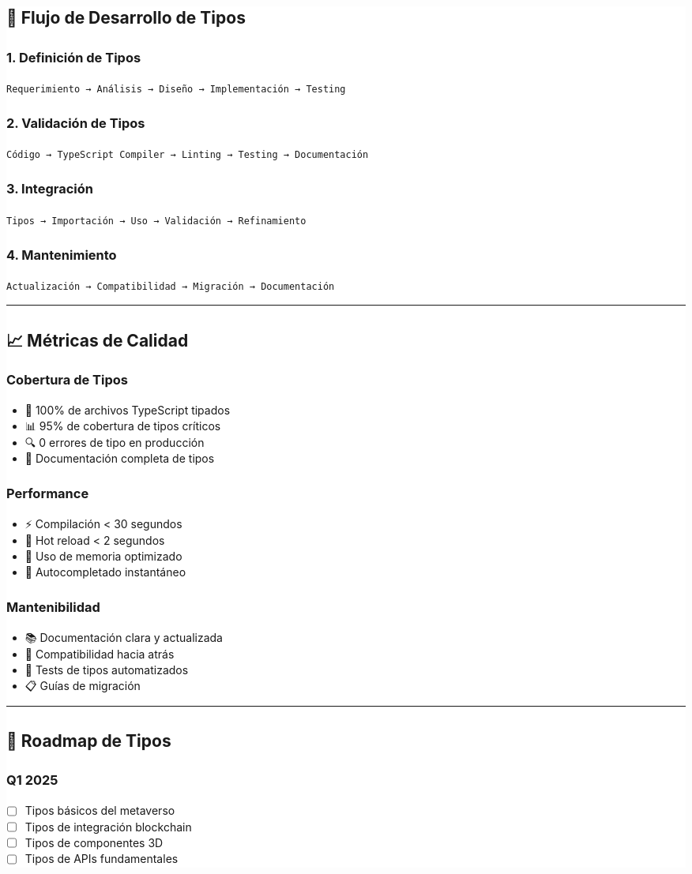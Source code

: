 
## 🚀 **Flujo de Desarrollo de Tipos**

### **1. Definición de Tipos**
```
Requerimiento → Análisis → Diseño → Implementación → Testing
```

### **2. Validación de Tipos**
```
Código → TypeScript Compiler → Linting → Testing → Documentación
```

### **3. Integración**
```
Tipos → Importación → Uso → Validación → Refinamiento
```

### **4. Mantenimiento**
```
Actualización → Compatibilidad → Migración → Documentación
```

---

## 📈 **Métricas de Calidad**

### **Cobertura de Tipos**
- 🎯 100% de archivos TypeScript tipados
- 📊 95% de cobertura de tipos críticos
- 🔍 0 errores de tipo en producción
- 📝 Documentación completa de tipos

### **Performance**
- ⚡ Compilación < 30 segundos
- 🔄 Hot reload < 2 segundos
- 💾 Uso de memoria optimizado
- 🎯 Autocompletado instantáneo

### **Mantenibilidad**
- 📚 Documentación clara y actualizada
- 🔄 Compatibilidad hacia atrás
- 🧪 Tests de tipos automatizados
- 📋 Guías de migración

---

## 🔮 **Roadmap de Tipos**

### **Q1 2025**
- [ ] Tipos básicos del metaverso
- [ ] Tipos de integración blockchain
- [ ] Tipos de componentes 3D
- [ ] Tipos de APIs fundamentales
